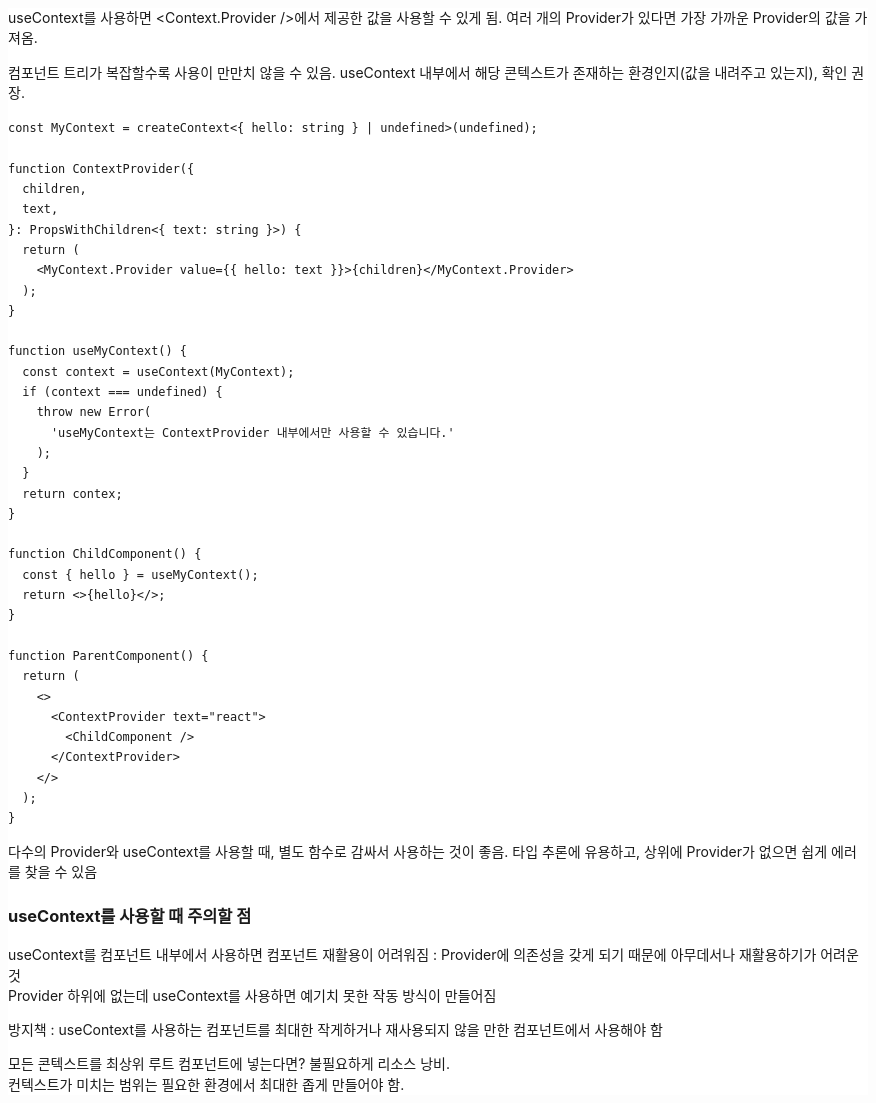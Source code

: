 useContext를 사용하면 <Context.Provider />에서 제공한 값을 사용할 수 있게 됨. 여러 개의 Provider가 있다면 가장 가까운 Provider의 값을 가져옴.

컴포넌트 트리가 복잡할수록 사용이 만만치 않을 수 있음. useContext 내부에서 해당 콘텍스트가 존재하는 환경인지(값을 내려주고 있는지), 확인 권장.

```tsx
const MyContext = createContext<{ hello: string } | undefined>(undefined);

function ContextProvider({
  children,
  text,
}: PropsWithChildren<{ text: string }>) {
  return (
    <MyContext.Provider value={{ hello: text }}>{children}</MyContext.Provider>
  );
}

function useMyContext() {
  const context = useContext(MyContext);
  if (context === undefined) {
    throw new Error(
      'useMyContext는 ContextProvider 내부에서만 사용할 수 있습니다.'
    );
  }
  return contex;
}

function ChildComponent() {
  const { hello } = useMyContext();
  return <>{hello}</>;
}

function ParentComponent() {
  return (
    <>
      <ContextProvider text="react">
        <ChildComponent />
      </ContextProvider>
    </>
  );
}
```

다수의 Provider와 useContext를 사용할 때, 별도 함수로 감싸서 사용하는 것이 좋음. 타입 추론에 유용하고, 상위에 Provider가 없으면 쉽게 에러를 찾을 수 있음

### useContext를 사용할 때 주의할 점

useContext를 컴포넌트 내부에서 사용하면 컴포넌트 재활용이 어려워짐 : Provider에 의존성을 갖게 되기 때문에 아무데서나 재활용하기가 어려운 것  
Provider 하위에 없는데 useContext를 사용하면 예기치 못한 작동 방식이 만들어짐

방지책 : useContext를 사용하는 컴포넌트를 최대한 작게하거나 재사용되지 않을 만한 컴포넌트에서 사용해야 함

모든 콘텍스트를 최상위 루트 컴포넌트에 넣는다면? 불필요하게 리소스 낭비.  
컨텍스트가 미치는 범위는 필요한 환경에서 최대한 좁게 만들어야 함.
